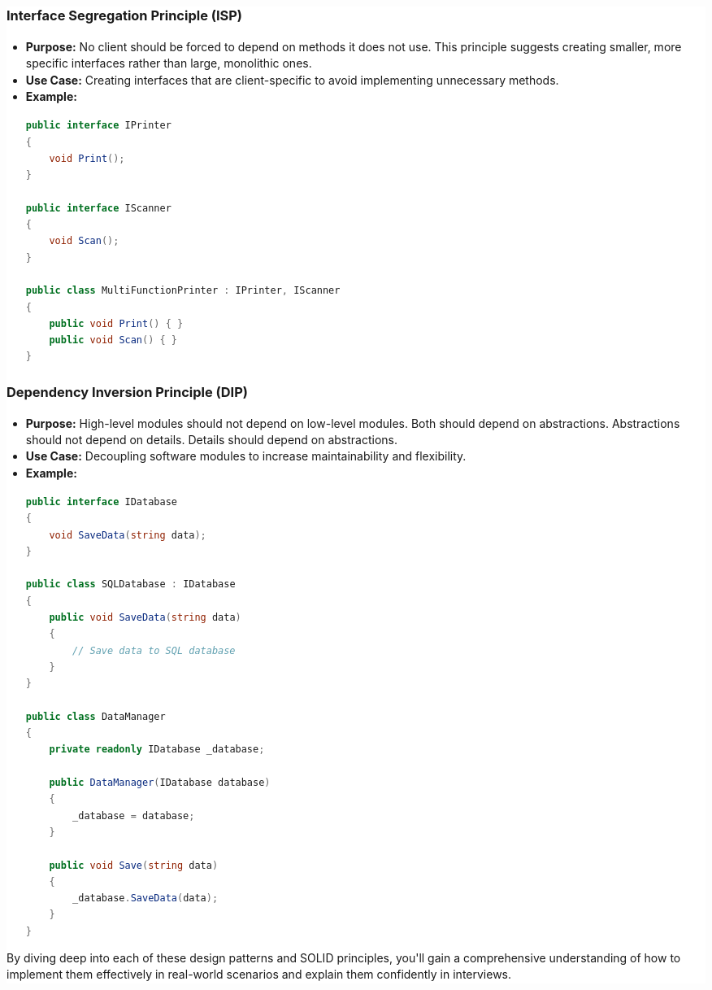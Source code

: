 ### Interface Segregation Principle (ISP)

- **Purpose:** No client should be forced to depend on methods it does not use. This principle suggests creating smaller, more specific interfaces rather than large, monolithic ones.
- **Use Case:** Creating interfaces that are client-specific to avoid implementing unnecessary methods.
- **Example:**
  ```csharp
  public interface IPrinter
  {
      void Print();
  }

  public interface IScanner
  {
      void Scan();
  }

  public class MultiFunctionPrinter : IPrinter, IScanner
  {
      public void Print() { }
      public void Scan() { }
  }
  ```

### Dependency Inversion Principle (DIP)

- **Purpose:** High-level modules should not depend on low-level modules. Both should depend on abstractions. Abstractions should not depend on details. Details should depend on abstractions.
- **Use Case:** Decoupling software modules to increase maintainability and flexibility.
- **Example:**
  ```csharp
  public interface IDatabase
  {
      void SaveData(string data);
  }

  public class SQLDatabase : IDatabase
  {
      public void SaveData(string data)
      {
          // Save data to SQL database
      }
  }

  public class DataManager
  {
      private readonly IDatabase _database;

      public DataManager(IDatabase database)
      {
          _database = database;
      }

      public void Save(string data)
      {
          _database.SaveData(data);
      }
  }
  ```

By diving deep into each of these design patterns and SOLID principles, you'll gain a comprehensive understanding of how to implement them effectively in real-world scenarios and explain them confidently in interviews.